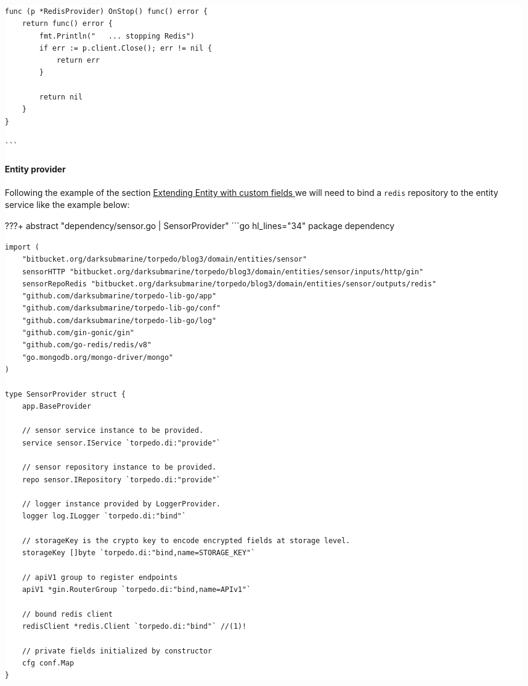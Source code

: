     func (p *RedisProvider) OnStop() func() error {
        return func() error {
            fmt.Println("   ... stopping Redis")
            if err := p.client.Close(); err != nil {
                return err
            }
    
            return nil
        }
    }
    
    ```

#### Entity provider

Following the example of the section [Extending Entity with custom fields
](advanced_entity_add_fields.html#lets-following-this-with-an-example) we will need to bind a `redis` repository to the entity service like the example below:

???+ abstract "dependency/sensor.go | SensorProvider"
    ```go hl_lines="34"
    package dependency
    
    import (
        "bitbucket.org/darksubmarine/torpedo/blog3/domain/entities/sensor"
        sensorHTTP "bitbucket.org/darksubmarine/torpedo/blog3/domain/entities/sensor/inputs/http/gin"
        sensorRepoRedis "bitbucket.org/darksubmarine/torpedo/blog3/domain/entities/sensor/outputs/redis"
        "github.com/darksubmarine/torpedo-lib-go/app"
        "github.com/darksubmarine/torpedo-lib-go/conf"
        "github.com/darksubmarine/torpedo-lib-go/log"
        "github.com/gin-gonic/gin"
        "github.com/go-redis/redis/v8"
        "go.mongodb.org/mongo-driver/mongo"
    )
    
    type SensorProvider struct {
        app.BaseProvider
    
        // sensor service instance to be provided.
        service sensor.IService `torpedo.di:"provide"`
    
        // sensor repository instance to be provided.
        repo sensor.IRepository `torpedo.di:"provide"`
    
        // logger instance provided by LoggerProvider.
        logger log.ILogger `torpedo.di:"bind"`
    
        // storageKey is the crypto key to encode encrypted fields at storage level.
        storageKey []byte `torpedo.di:"bind,name=STORAGE_KEY"`
    
        // apiV1 group to register endpoints
        apiV1 *gin.RouterGroup `torpedo.di:"bind,name=APIv1"`
    
        // bound redis client
        redisClient *redis.Client `torpedo.di:"bind"` //(1)!
    
        // private fields initialized by constructor
        cfg conf.Map
    }
    